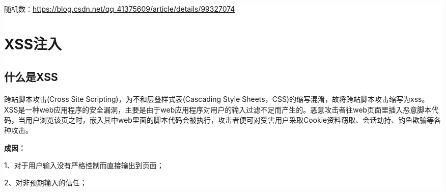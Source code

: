 

随机数：https://blog.csdn.net/qq_41375609/article/details/99327074



# XSS注入

## 什么是XSS

跨站脚本攻击(Cross Site Scripting)，为不和层叠样式表(Cascading Style Sheets，CSS)的缩写混淆，故将跨站脚本攻击缩写为xss。XSS是一种web应用程序的安全漏洞，主要是由于web应用程序对用户的输入过滤不足而产生的。恶意攻击者往web页面里插入恶意脚本代码，当用户浏览该页之时，嵌入其中web里面的脚本代码会被执行，攻击者便可对受害用户采取Cookie资料窃取、会话劫持、钓鱼欺骗等各种攻击。

**成因：**

1、对于用户输入没有严格控制而直接输出到页面；

2、对非预期输入的信任；